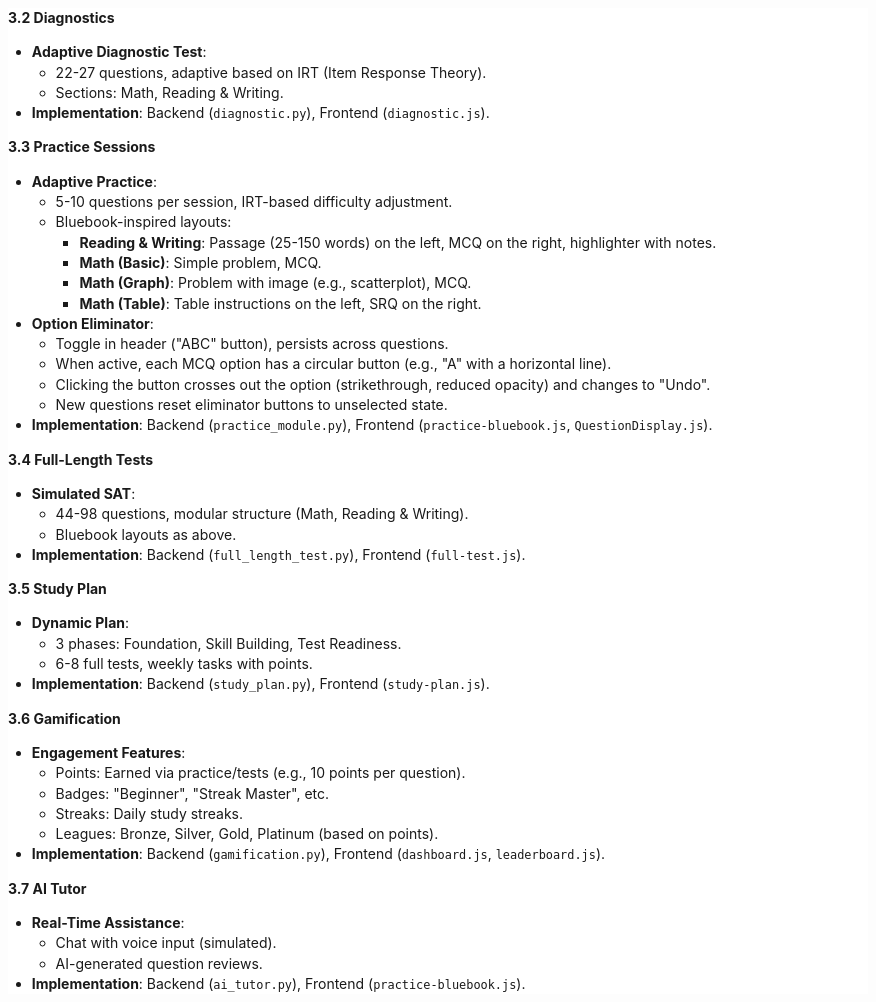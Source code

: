 **3.2 Diagnostics**

* **Adaptive Diagnostic Test**:
  * 22-27 questions, adaptive based on IRT (Item Response Theory).
  * Sections: Math, Reading & Writing.
* **Implementation**: Backend (`diagnostic.py`), Frontend (`diagnostic.js`).

**3.3 Practice Sessions**

* **Adaptive Practice**:
  * 5-10 questions per session, IRT-based difficulty adjustment.
  * Bluebook-inspired layouts:
    * **Reading & Writing**: Passage (25-150 words) on the left, MCQ on the right, highlighter with notes.
    * **Math (Basic)**: Simple problem, MCQ.
    * **Math (Graph)**: Problem with image (e.g., scatterplot), MCQ.
    * **Math (Table)**: Table instructions on the left, SRQ on the right.
* **Option Eliminator**:
  * Toggle in header ("ABC" button), persists across questions.
  * When active, each MCQ option has a circular button (e.g., "A" with a horizontal line).
  * Clicking the button crosses out the option (strikethrough, reduced opacity) and changes to "Undo".
  * New questions reset eliminator buttons to unselected state.
* **Implementation**: Backend (`practice_module.py`), Frontend (`practice-bluebook.js`, `QuestionDisplay.js`).

**3.4 Full-Length Tests**

* **Simulated SAT**:
  * 44-98 questions, modular structure (Math, Reading & Writing).
  * Bluebook layouts as above.
* **Implementation**: Backend (`full_length_test.py`), Frontend (`full-test.js`).

**3.5 Study Plan**

* **Dynamic Plan**:
  * 3 phases: Foundation, Skill Building, Test Readiness.
  * 6-8 full tests, weekly tasks with points.
* **Implementation**: Backend (`study_plan.py`), Frontend (`study-plan.js`).

**3.6 Gamification**

* **Engagement Features**:
  * Points: Earned via practice/tests (e.g., 10 points per question).
  * Badges: "Beginner", "Streak Master", etc.
  * Streaks: Daily study streaks.
  * Leagues: Bronze, Silver, Gold, Platinum (based on points).
* **Implementation**: Backend (`gamification.py`), Frontend (`dashboard.js`, `leaderboard.js`).

**3.7 AI Tutor**

* **Real-Time Assistance**:
  * Chat with voice input (simulated).
  * AI-generated question reviews.
* **Implementation**: Backend (`ai_tutor.py`), Frontend (`practice-bluebook.js`).
